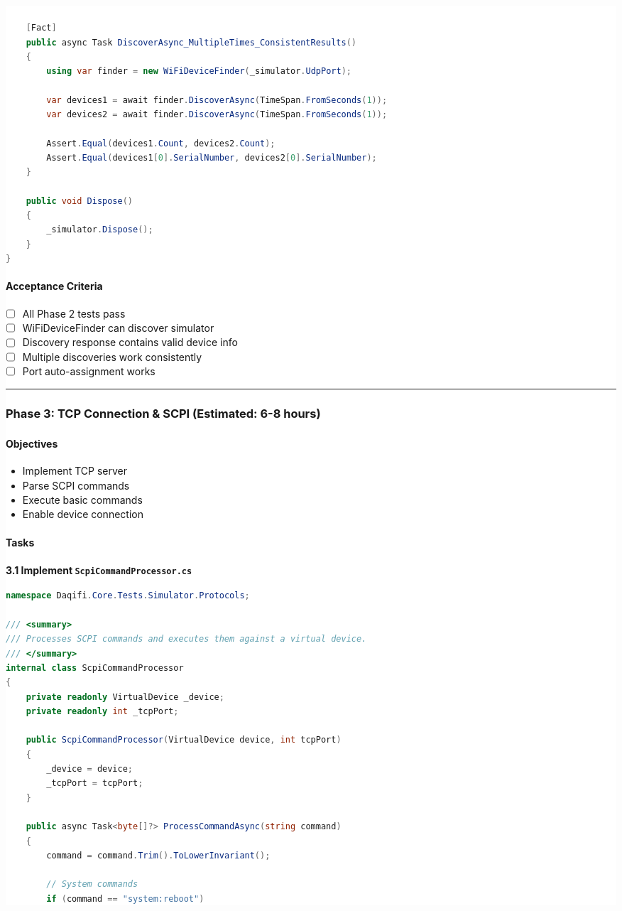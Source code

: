 ```csharp

    [Fact]
    public async Task DiscoverAsync_MultipleTimes_ConsistentResults()
    {
        using var finder = new WiFiDeviceFinder(_simulator.UdpPort);

        var devices1 = await finder.DiscoverAsync(TimeSpan.FromSeconds(1));
        var devices2 = await finder.DiscoverAsync(TimeSpan.FromSeconds(1));

        Assert.Equal(devices1.Count, devices2.Count);
        Assert.Equal(devices1[0].SerialNumber, devices2[0].SerialNumber);
    }

    public void Dispose()
    {
        _simulator.Dispose();
    }
}
```

#### Acceptance Criteria
- [ ] All Phase 2 tests pass
- [ ] WiFiDeviceFinder can discover simulator
- [ ] Discovery response contains valid device info
- [ ] Multiple discoveries work consistently
- [ ] Port auto-assignment works

---

### Phase 3: TCP Connection & SCPI (Estimated: 6-8 hours)

#### Objectives
- Implement TCP server
- Parse SCPI commands
- Execute basic commands
- Enable device connection

#### Tasks

**3.1 Implement `ScpiCommandProcessor.cs`**

```csharp
namespace Daqifi.Core.Tests.Simulator.Protocols;

/// <summary>
/// Processes SCPI commands and executes them against a virtual device.
/// </summary>
internal class ScpiCommandProcessor
{
    private readonly VirtualDevice _device;
    private readonly int _tcpPort;

    public ScpiCommandProcessor(VirtualDevice device, int tcpPort)
    {
        _device = device;
        _tcpPort = tcpPort;
    }

    public async Task<byte[]?> ProcessCommandAsync(string command)
    {
        command = command.Trim().ToLowerInvariant();

        // System commands
        if (command == "system:reboot")
```